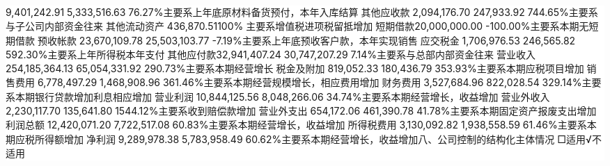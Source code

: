 9,401,242.91
5,333,516.63
76.27%主要系上年底原材料备货预付，本年入库结算
其他应收款
2,094,176.70
247,933.92
744.65%主要系与子公司内部资金往来
其他流动资产
436,870.51100%
主要系增值税进项税留抵增加
短期借款20,000,000.00
-100.00%主要系本期无短期借款
预收帐款
23,670,109.78
25,503,103.77
-7.19%主要系上年底预收客户款，本年实现销售
应交税金
1,706,976.53
246,565.82
592.30%主要系上年所得税本年支付
其他应付款32,941,407.24
30,747,207.29
7.14%主要系与总部内部资金往来
营业收入
254,185,364.13
65,054,331.92
290.73%主要系本期经营增长
税金及附加
819,052.33
180,436.79
353.93%主要系本期应税项目增加
销售费用
6,778,497.29
1,468,908.96
361.46%主要系本期经营规模增长，相应费用增加
财务费用
3,527,684.96
822,028.54
329.14%主要系本期银行贷款增加利息相应增加
营业利润
10,844,125.56
8,048,266.06
34.74%主要系本期经营增长，收益增加
营业外收入
2,230,117.70
135,641.80
1544.12%主要系收到赔偿款增加
营业外支出
654,172.06
461,390.78
41.78%主要系本期固定资产报废支出增加
利润总额
12,420,071.20
7,722,517.08
60.83%主要系本期经营增长，收益增加
所得税费用
3,130,092.82
1,938,558.59
61.46%主要系本期应税所得额增加
净利润
9,289,978.38
5,783,958.49
60.62%主要系本期经营增长，收益增加八、公司控制的结构化主体情况
□适用√不适用